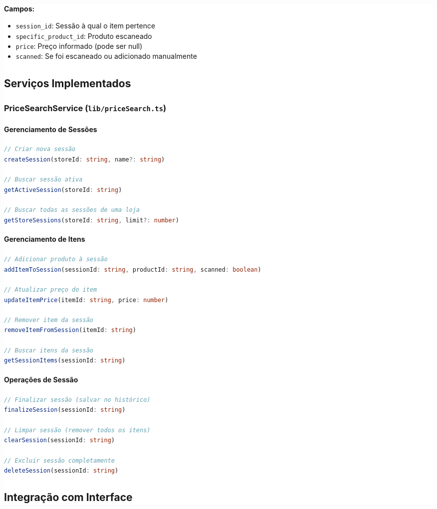 **Campos:**
- `session_id`: Sessão à qual o item pertence
- `specific_product_id`: Produto escaneado
- `price`: Preço informado (pode ser null)
- `scanned`: Se foi escaneado ou adicionado manualmente

## Serviços Implementados

### PriceSearchService (`lib/priceSearch.ts`)

#### Gerenciamento de Sessões
```typescript
// Criar nova sessão
createSession(storeId: string, name?: string)

// Buscar sessão ativa
getActiveSession(storeId: string)

// Buscar todas as sessões de uma loja
getStoreSessions(storeId: string, limit?: number)
```

#### Gerenciamento de Itens
```typescript
// Adicionar produto à sessão
addItemToSession(sessionId: string, productId: string, scanned: boolean)

// Atualizar preço do item
updateItemPrice(itemId: string, price: number)

// Remover item da sessão
removeItemFromSession(itemId: string)

// Buscar itens da sessão
getSessionItems(sessionId: string)
```

#### Operações de Sessão
```typescript
// Finalizar sessão (salvar no histórico)
finalizeSession(sessionId: string)

// Limpar sessão (remover todos os itens)
clearSession(sessionId: string)

// Excluir sessão completamente
deleteSession(sessionId: string)
```

## Integração com Interface
